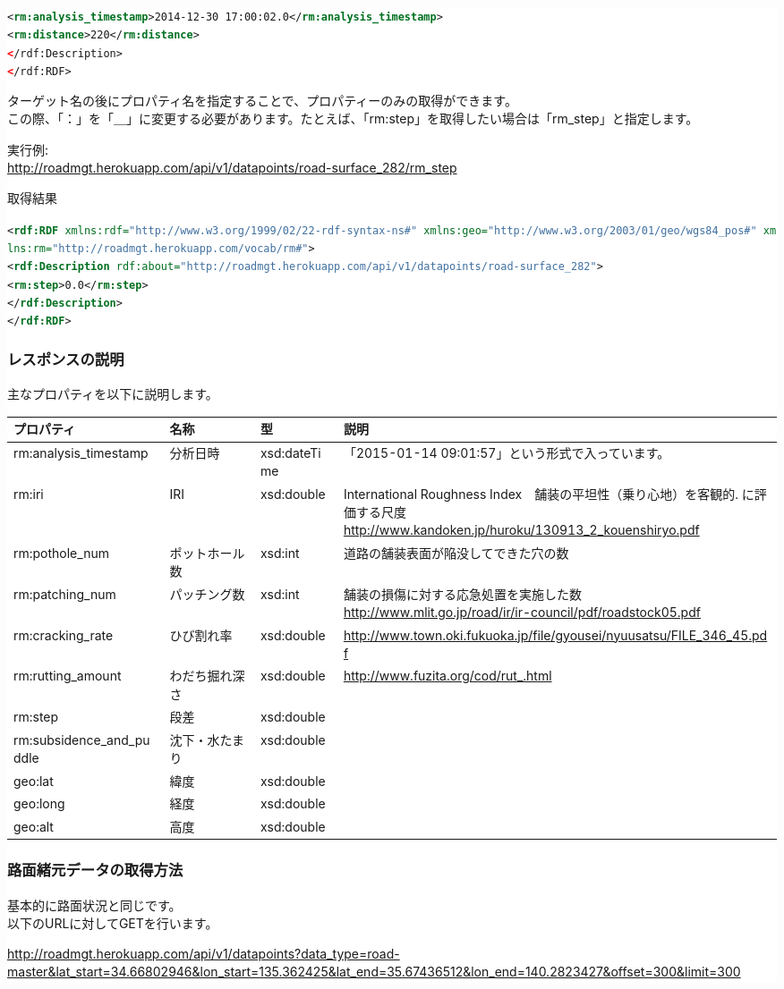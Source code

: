 ```xml
<rm:analysis_timestamp>2014-12-30 17:00:02.0</rm:analysis_timestamp>
<rm:distance>220</rm:distance>
</rdf:Description>
</rdf:RDF>
```  
  
ターゲット名の後にプロパティ名を指定することで、プロパティーのみの取得ができます。  
この際、「：」を「＿」に変更する必要があります。たとえば、「rm:step」を取得したい場合は「rm_step」と指定します。  
  
実行例:  
http://roadmgt.herokuapp.com/api/v1/datapoints/road-surface_282/rm_step  
  
取得結果  
  
```xml
<rdf:RDF xmlns:rdf="http://www.w3.org/1999/02/22-rdf-syntax-ns#" xmlns:geo="http://www.w3.org/2003/01/geo/wgs84_pos#" xmlns:rm="http://roadmgt.herokuapp.com/vocab/rm#">
<rdf:Description rdf:about="http://roadmgt.herokuapp.com/api/v1/datapoints/road-surface_282">
<rm:step>0.0</rm:step>
</rdf:Description>
</rdf:RDF>
```  
  
### レスポンスの説明  
主なプロパティを以下に説明します。  
  
|プロパティ|名称|型|説明|  
|:--|:--|:--|:--|  
|rm:analysis_timestamp|分析日時|xsd:dateTime|「2015-01-14 09:01:57」という形式で入っています。|  
|rm:iri|IRI|xsd:double|International Roughness Index　舗装の平坦性（乗り心地）を客観的. に評価する尺度<BR>http://www.kandoken.jp/huroku/130913_2_kouenshiryo.pdf|  
|rm:pothole_num|ポットホール数|xsd:int|道路の舗装表面が陥没してできた穴の数|  
|rm:patching_num|パッチング数|xsd:int|舗装の損傷に対する応急処置を実施した数<BR>http://www.mlit.go.jp/road/ir/ir-council/pdf/roadstock05.pdf|  
|rm:cracking_rate|ひび割れ率|xsd:double|http://www.town.oki.fukuoka.jp/file/gyousei/nyuusatsu/FILE_346_45.pdf|  
|rm:rutting_amount|わだち掘れ深さ|xsd:double|http://www.fuzita.org/cod/rut_.html|  
|rm:step|段差|xsd:double||  
|rm:subsidence_and_puddle|沈下・水たまり|xsd:double||  
|geo:lat|緯度|xsd:double||  
|geo:long|経度|xsd:double||  
|geo:alt|高度|xsd:double||  
  
### 路面緒元データの取得方法  
基本的に路面状況と同じです。  
以下のURLに対してGETを行います。  
  
http://roadmgt.herokuapp.com/api/v1/datapoints?data_type=road-master&lat_start=34.66802946&lon_start=135.362425&lat_end=35.67436512&lon_end=140.2823427&offset=300&limit=300  
  